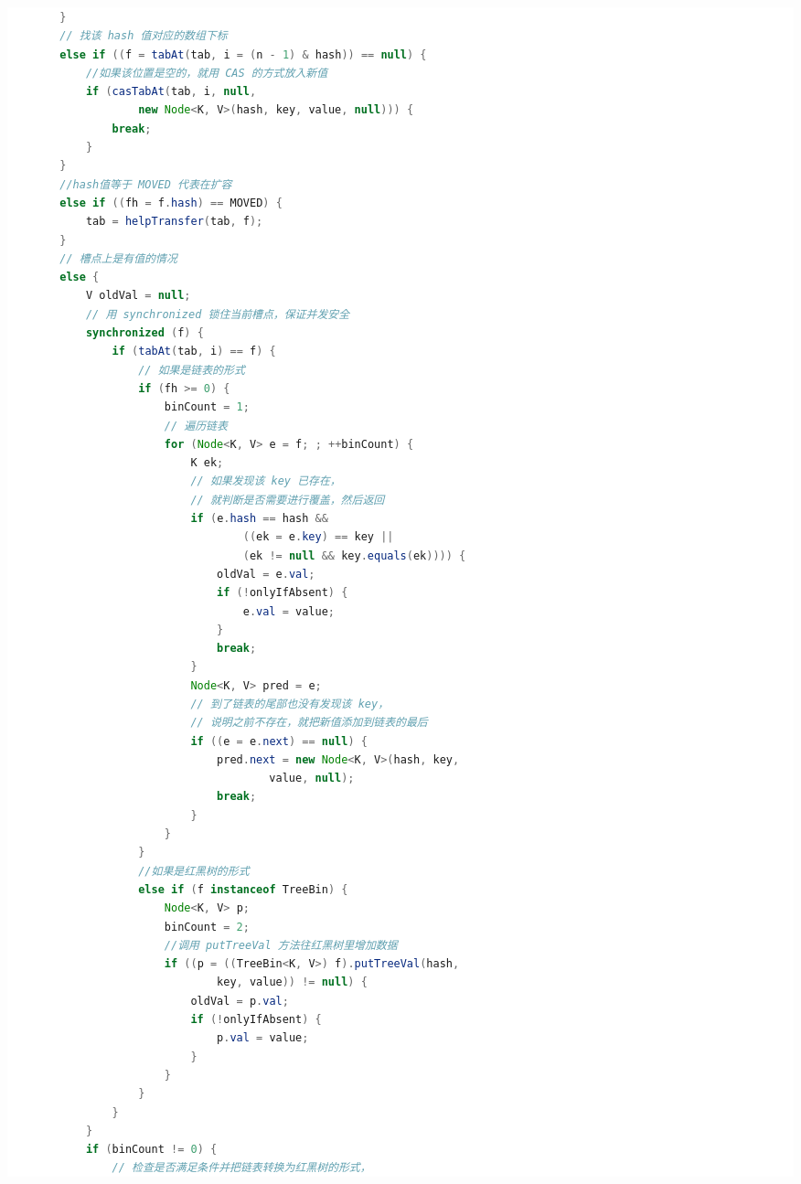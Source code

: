 ```java
        }
        // 找该 hash 值对应的数组下标
        else if ((f = tabAt(tab, i = (n - 1) & hash)) == null) {
            //如果该位置是空的，就用 CAS 的方式放入新值
            if (casTabAt(tab, i, null,
                    new Node<K, V>(hash, key, value, null))) {
                break;
            }
        }
        //hash值等于 MOVED 代表在扩容
        else if ((fh = f.hash) == MOVED) {
            tab = helpTransfer(tab, f);
        }
        // 槽点上是有值的情况
        else {
            V oldVal = null;
            // 用 synchronized 锁住当前槽点，保证并发安全
            synchronized (f) {
                if (tabAt(tab, i) == f) {
                    // 如果是链表的形式
                    if (fh >= 0) {
                        binCount = 1;
                        // 遍历链表
                        for (Node<K, V> e = f; ; ++binCount) {
                            K ek;
                            // 如果发现该 key 已存在，
                            // 就判断是否需要进行覆盖，然后返回
                            if (e.hash == hash &&
                                    ((ek = e.key) == key ||
                                    (ek != null && key.equals(ek)))) {
                                oldVal = e.val;
                                if (!onlyIfAbsent) {
                                    e.val = value;
                                }
                                break;
                            }
                            Node<K, V> pred = e;
                            // 到了链表的尾部也没有发现该 key，
                            // 说明之前不存在，就把新值添加到链表的最后
                            if ((e = e.next) == null) {
                                pred.next = new Node<K, V>(hash, key,
                                        value, null);
                                break;
                            }
                        }
                    }
                    //如果是红黑树的形式
                    else if (f instanceof TreeBin) {
                        Node<K, V> p;
                        binCount = 2;
                        //调用 putTreeVal 方法往红黑树里增加数据
                        if ((p = ((TreeBin<K, V>) f).putTreeVal(hash,         
                                key, value)) != null) {
                            oldVal = p.val;
                            if (!onlyIfAbsent) {
                                p.val = value;
                            }
                        }
                    }
                }
            }
            if (binCount != 0) {
                // 检查是否满足条件并把链表转换为红黑树的形式，       
```